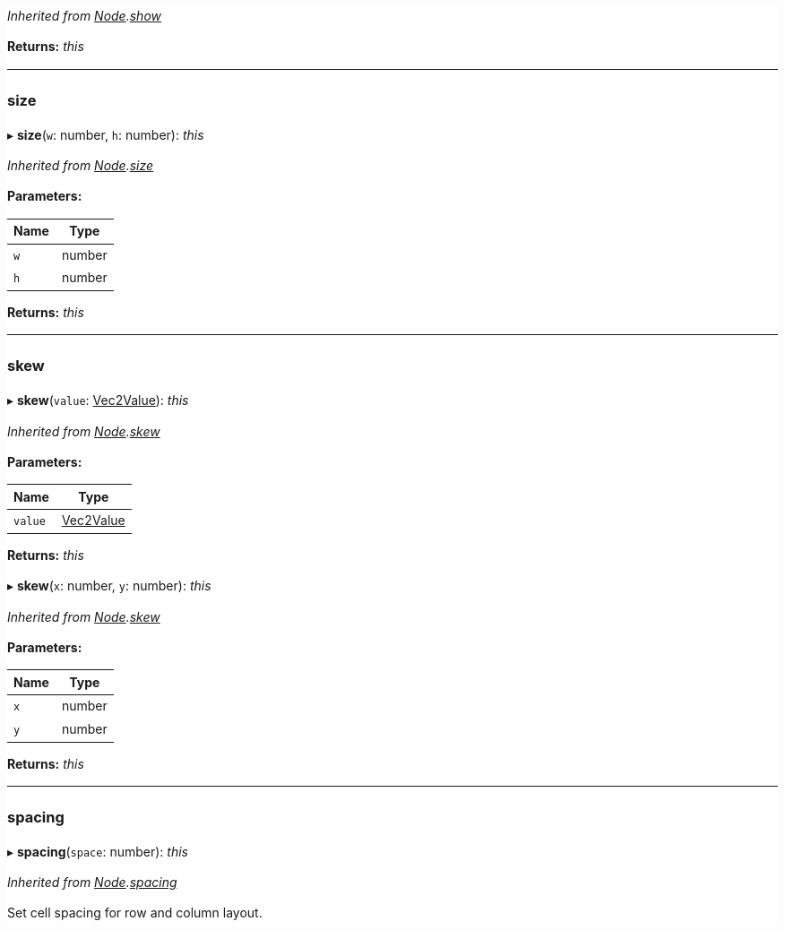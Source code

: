 *Inherited from [Node](node.md).[show](node.md#show)*

**Returns:** *this*

___

###  size

▸ **size**(`w`: number, `h`: number): *this*

*Inherited from [Node](node.md).[size](node.md#size)*

**Parameters:**

Name | Type |
------ | ------ |
`w` | number |
`h` | number |

**Returns:** *this*

___

###  skew

▸ **skew**(`value`: [Vec2Value](../interfaces/vec2value.md)): *this*

*Inherited from [Node](node.md).[skew](node.md#skew)*

**Parameters:**

Name | Type |
------ | ------ |
`value` | [Vec2Value](../interfaces/vec2value.md) |

**Returns:** *this*

▸ **skew**(`x`: number, `y`: number): *this*

*Inherited from [Node](node.md).[skew](node.md#skew)*

**Parameters:**

Name | Type |
------ | ------ |
`x` | number |
`y` | number |

**Returns:** *this*

___

###  spacing

▸ **spacing**(`space`: number): *this*

*Inherited from [Node](node.md).[spacing](node.md#spacing)*

Set cell spacing for row and column layout.

